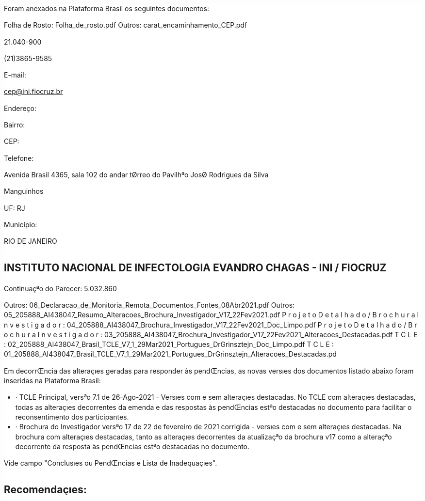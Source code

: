 Foram anexados na Plataforma Brasil os seguintes documentos:

Folha de Rosto: Folha\_de\_rosto.pdf Outros: carat\_encaminhamento\_CEP.pdf

21.040-900

(21)3865-9585

E-mail:

cep@ini.fiocruz.br

Endereço:

Bairro:

CEP:

Telefone:

Avenida Brasil 4365, sala 102 do andar tØrreo do Pavilhªo JosØ Rodrigues da Silva

Manguinhos

UF: RJ

Município:

RIO DE JANEIRO

## INSTITUTO NACIONAL DE INFECTOLOGIA EVANDRO CHAGAS - INI / FIOCRUZ



Continuaçªo do Parecer: 5.032.860

Outros: 06\_Declaracao\_de\_Monitoria\_Remota\_Documentos\_Fontes\_08Abr2021.pdf Outros: 05\_205888\_AI438047\_Resumo\_Alteracoes\_Brochura\_Investigador\_V17\_22Fev2021.pdf P  r  o  j e  t o  D  e  t  a  l  h  a  d  o  /  B  r  o  c  h  u  r  a  I  n  v  e  s  t  i  g  a  d  o  r  : 04\_205888\_AI438047\_Brochura\_Investigador\_V17\_22Fev2021\_Doc\_Limpo.pdf P  r  o  j e  t o  D  e  t  a  l  h  a  d  o  /  B  r  o  c  h  u  r  a  I  n  v  e  s  t  i  g  a  d  o  r  : 03\_205888\_AI438047\_Brochura\_Investigador\_V17\_22Fev2021\_Alteracoes\_Destacadas.pdf T C L E : 02\_205888\_AI438047\_Brasil\_TCLE\_V7\_1\_29Mar2021\_Portugues\_DrGrinsztejn\_Doc\_Limpo.pdf T C L E : 01\_205888\_AI438047\_Brasil\_TCLE\_V7\_1\_29Mar2021\_Portugues\_DrGrinsztejn\_Alteracoes\_Destacadas.pd

Em decorrŒncia das alteraçıes geradas para responder às pendŒncias, as novas versıes dos documentos listado abaixo foram inseridas na Plataforma Brasil:

- · TCLE Principal, versªo 7.1 de 26-Ago-2021 - Versıes com e sem alteraçıes destacadas. No TCLE com alteraçıes destacadas, todas as alteraçıes decorrentes da emenda e das respostas às pendŒncias estªo destacadas no documento para facilitar o reconsentimento dos participantes.
- · Brochura do Investigador versªo 17 de 22 de fevereiro de 2021 corrigida - versıes com e sem alteraçıes destacadas. Na brochura com alteraçıes destacadas, tanto as alteraçıes decorrentes da atualizaçªo da brochura v17 como a alteraçªo decorrente da resposta às pendŒncias estªo destacadas no documento.

Vide campo "Conclusıes ou PendŒncias e Lista de Inadequaçıes".

## Recomendaçıes:

